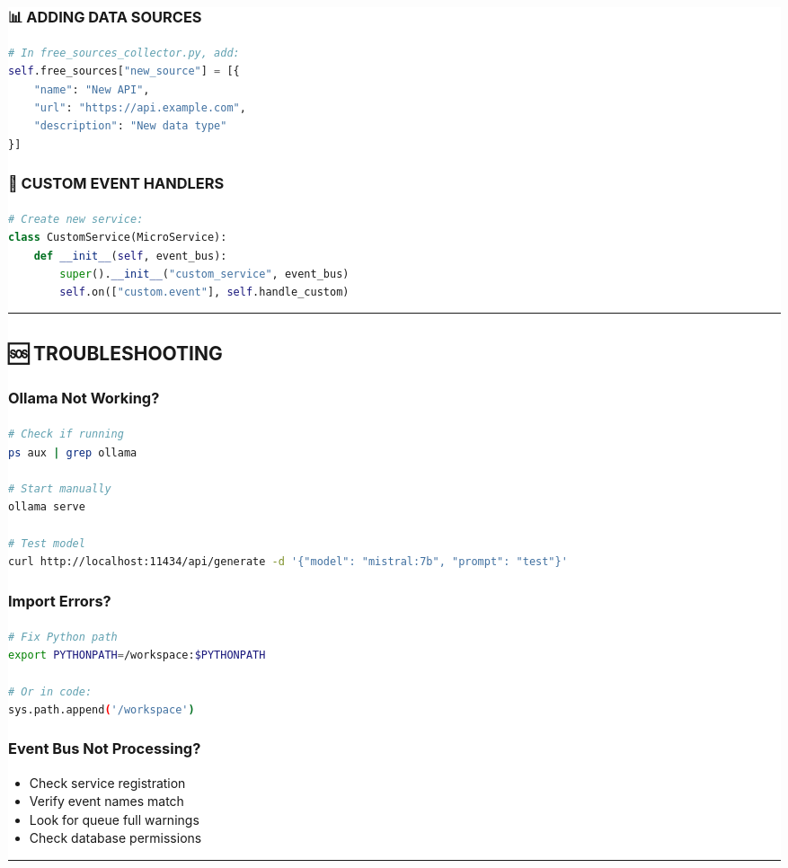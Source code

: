### **📊 ADDING DATA SOURCES**
```python
# In free_sources_collector.py, add:
self.free_sources["new_source"] = [{
    "name": "New API",
    "url": "https://api.example.com",
    "description": "New data type"
}]
```

### **🔄 CUSTOM EVENT HANDLERS**
```python
# Create new service:
class CustomService(MicroService):
    def __init__(self, event_bus):
        super().__init__("custom_service", event_bus)
        self.on(["custom.event"], self.handle_custom)
```

---

## 🆘 **TROUBLESHOOTING**

### **Ollama Not Working?**
```bash
# Check if running
ps aux | grep ollama

# Start manually
ollama serve

# Test model
curl http://localhost:11434/api/generate -d '{"model": "mistral:7b", "prompt": "test"}'
```

### **Import Errors?**
```bash
# Fix Python path
export PYTHONPATH=/workspace:$PYTHONPATH

# Or in code:
sys.path.append('/workspace')
```

### **Event Bus Not Processing?**
- Check service registration
- Verify event names match
- Look for queue full warnings
- Check database permissions

---
